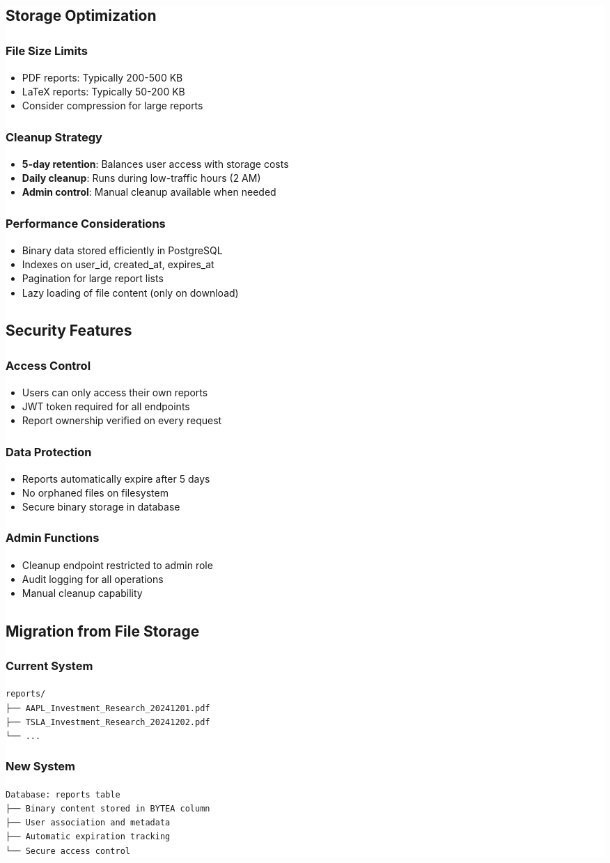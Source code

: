 ## Storage Optimization

### File Size Limits
- PDF reports: Typically 200-500 KB
- LaTeX reports: Typically 50-200 KB
- Consider compression for large reports

### Cleanup Strategy
- **5-day retention**: Balances user access with storage costs
- **Daily cleanup**: Runs during low-traffic hours (2 AM)
- **Admin control**: Manual cleanup available when needed

### Performance Considerations
- Binary data stored efficiently in PostgreSQL
- Indexes on user_id, created_at, expires_at
- Pagination for large report lists
- Lazy loading of file content (only on download)

## Security Features

### Access Control
- Users can only access their own reports
- JWT token required for all endpoints
- Report ownership verified on every request

### Data Protection
- Reports automatically expire after 5 days
- No orphaned files on filesystem
- Secure binary storage in database

### Admin Functions
- Cleanup endpoint restricted to admin role
- Audit logging for all operations
- Manual cleanup capability

## Migration from File Storage

### Current System
```
reports/
├── AAPL_Investment_Research_20241201.pdf
├── TSLA_Investment_Research_20241202.pdf
└── ...
```

### New System
```
Database: reports table
├── Binary content stored in BYTEA column
├── User association and metadata
├── Automatic expiration tracking
└── Secure access control
```
